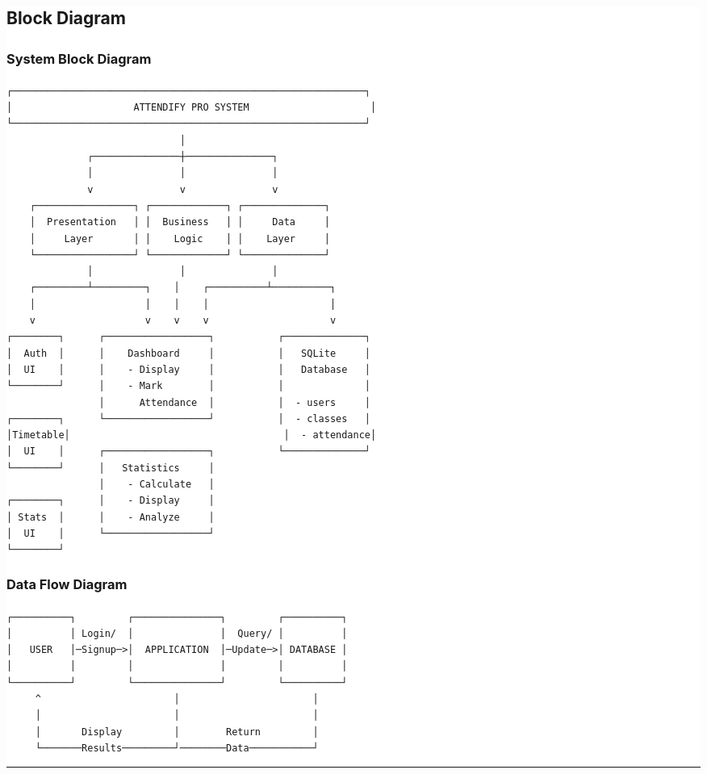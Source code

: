 
## Block Diagram

### System Block Diagram

```
┌─────────────────────────────────────────────────────────────┐
│                     ATTENDIFY PRO SYSTEM                     │
└─────────────────────────────────────────────────────────────┘
                              │
              ┌───────────────┼───────────────┐
              │               │               │
              v               v               v
    ┌─────────────────┐ ┌─────────────┐ ┌──────────────┐
    │  Presentation   │ │  Business   │ │     Data     │
    │     Layer       │ │    Logic    │ │    Layer     │
    └─────────────────┘ └─────────────┘ └──────────────┘
              │               │               │
    ┌─────────┴─────────┐    │    ┌──────────┴──────────┐
    │                   │    │    │                     │
    v                   v    v    v                     v
┌────────┐      ┌──────────────────┐           ┌──────────────┐
│  Auth  │      │    Dashboard     │           │   SQLite     │
│  UI    │      │    - Display     │           │   Database   │
└────────┘      │    - Mark        │           │              │
                │      Attendance  │           │  - users     │
┌────────┐      └──────────────────┘           │  - classes   │
│Timetable│                                     │  - attendance│
│  UI    │      ┌──────────────────┐           └──────────────┘
└────────┘      │   Statistics     │
                │    - Calculate   │
┌────────┐      │    - Display     │
│ Stats  │      │    - Analyze     │
│  UI    │      └──────────────────┘
└────────┘
```

### Data Flow Diagram

```
┌──────────┐         ┌───────────────┐         ┌──────────┐
│          │ Login/  │               │  Query/ │          │
│   USER   │─Signup─>│  APPLICATION  │─Update─>│ DATABASE │
│          │         │               │         │          │
└──────────┘         └───────────────┘         └──────────┘
     ^                       │                       │
     │                       │                       │
     │       Display         │        Return         │
     └───────Results─────────┘────────Data───────────┘
```

---
